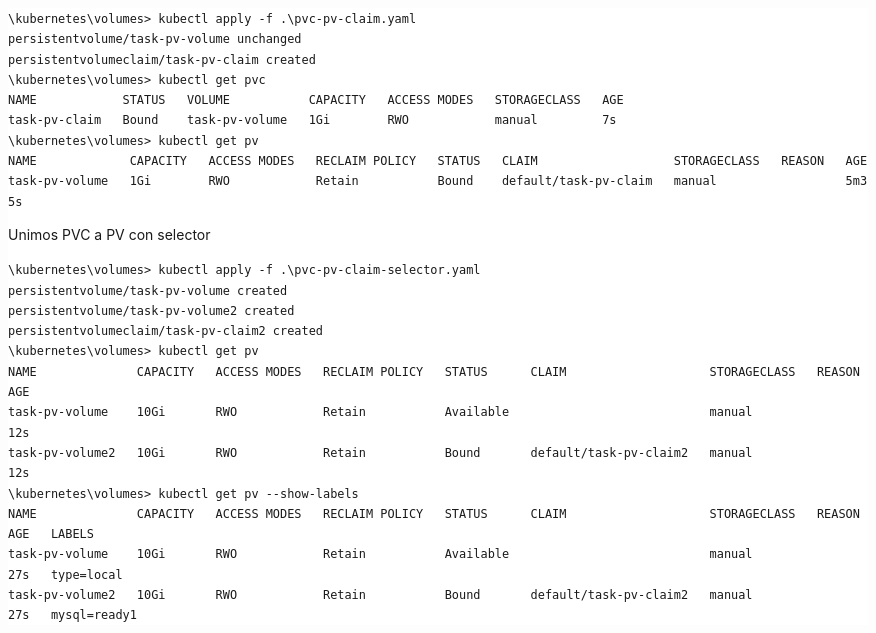 ```
\kubernetes\volumes> kubectl apply -f .\pvc-pv-claim.yaml
persistentvolume/task-pv-volume unchanged
persistentvolumeclaim/task-pv-claim created
\kubernetes\volumes> kubectl get pvc
NAME            STATUS   VOLUME           CAPACITY   ACCESS MODES   STORAGECLASS   AGE
task-pv-claim   Bound    task-pv-volume   1Gi        RWO            manual         7s
\kubernetes\volumes> kubectl get pv
NAME             CAPACITY   ACCESS MODES   RECLAIM POLICY   STATUS   CLAIM                   STORAGECLASS   REASON   AGE
task-pv-volume   1Gi        RWO            Retain           Bound    default/task-pv-claim   manual                  5m35s
```
Unimos PVC a PV con selector
```
\kubernetes\volumes> kubectl apply -f .\pvc-pv-claim-selector.yaml
persistentvolume/task-pv-volume created
persistentvolume/task-pv-volume2 created
persistentvolumeclaim/task-pv-claim2 created
\kubernetes\volumes> kubectl get pv
NAME              CAPACITY   ACCESS MODES   RECLAIM POLICY   STATUS      CLAIM                    STORAGECLASS   REASON   AGE
task-pv-volume    10Gi       RWO            Retain           Available                            manual                  12s
task-pv-volume2   10Gi       RWO            Retain           Bound       default/task-pv-claim2   manual                  12s
\kubernetes\volumes> kubectl get pv --show-labels
NAME              CAPACITY   ACCESS MODES   RECLAIM POLICY   STATUS      CLAIM                    STORAGECLASS   REASON   AGE   LABELS
task-pv-volume    10Gi       RWO            Retain           Available                            manual                  27s   type=local
task-pv-volume2   10Gi       RWO            Retain           Bound       default/task-pv-claim2   manual                  27s   mysql=ready1
```